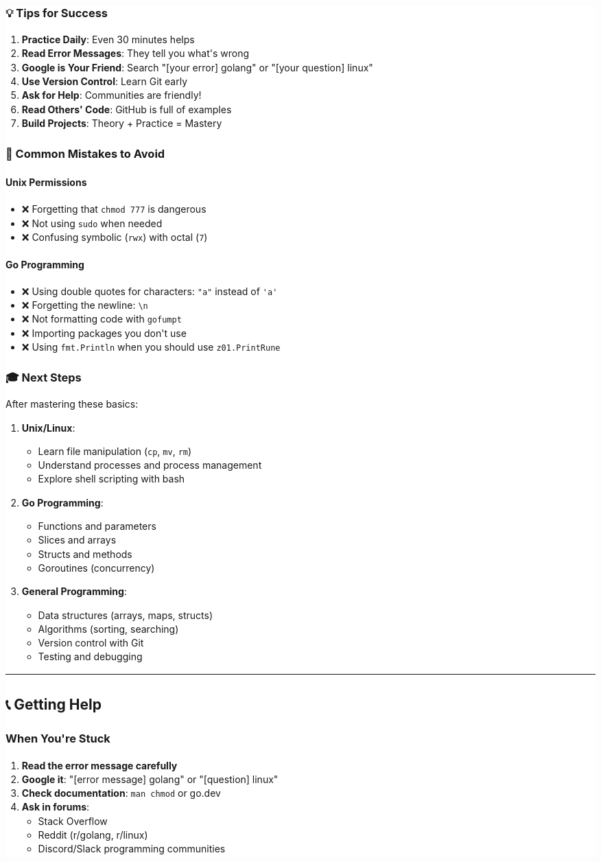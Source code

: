 ### 💡 Tips for Success

1. **Practice Daily**: Even 30 minutes helps
2. **Read Error Messages**: They tell you what's wrong
3. **Google is Your Friend**: Search "[your error] golang" or "[your question] linux"
4. **Use Version Control**: Learn Git early
5. **Ask for Help**: Communities are friendly!
6. **Read Others' Code**: GitHub is full of examples
7. **Build Projects**: Theory + Practice = Mastery

### 🐛 Common Mistakes to Avoid

#### Unix Permissions
- ❌ Forgetting that `chmod 777` is dangerous
- ❌ Not using `sudo` when needed
- ❌ Confusing symbolic (`rwx`) with octal (`7`)

#### Go Programming
- ❌ Using double quotes for characters: `"a"` instead of `'a'`
- ❌ Forgetting the newline: `\n`
- ❌ Not formatting code with `gofumpt`
- ❌ Importing packages you don't use
- ❌ Using `fmt.Println` when you should use `z01.PrintRune`

### 🎓 Next Steps

After mastering these basics:

1. **Unix/Linux**:
   - Learn file manipulation (`cp`, `mv`, `rm`)
   - Understand processes and process management
   - Explore shell scripting with bash

2. **Go Programming**:
   - Functions and parameters
   - Slices and arrays
   - Structs and methods
   - Goroutines (concurrency)

3. **General Programming**:
   - Data structures (arrays, maps, structs)
   - Algorithms (sorting, searching)
   - Version control with Git
   - Testing and debugging

---

## 📞 Getting Help

### When You're Stuck

1. **Read the error message carefully**
2. **Google it**: "[error message] golang" or "[question] linux"
3. **Check documentation**: `man chmod` or go.dev
4. **Ask in forums**: 
   - Stack Overflow
   - Reddit (r/golang, r/linux)
   - Discord/Slack programming communities

